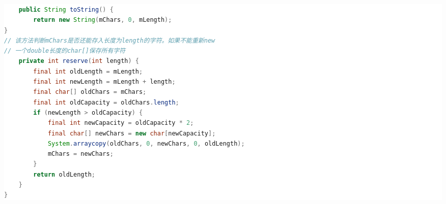 ```java
    public String toString() {
        return new String(mChars, 0, mLength);
}
// 该方法判断mChars是否还能存入长度为length的字符。如果不能重新new
// 一个double长度的char[]保存所有字符
    private int reserve(int length) {
        final int oldLength = mLength;
        final int newLength = mLength + length;
        final char[] oldChars = mChars;
        final int oldCapacity = oldChars.length;
        if (newLength > oldCapacity) {
            final int newCapacity = oldCapacity * 2;
            final char[] newChars = new char[newCapacity];
            System.arraycopy(oldChars, 0, newChars, 0, oldLength);
            mChars = newChars;
        }
        return oldLength;
    }
}
```
